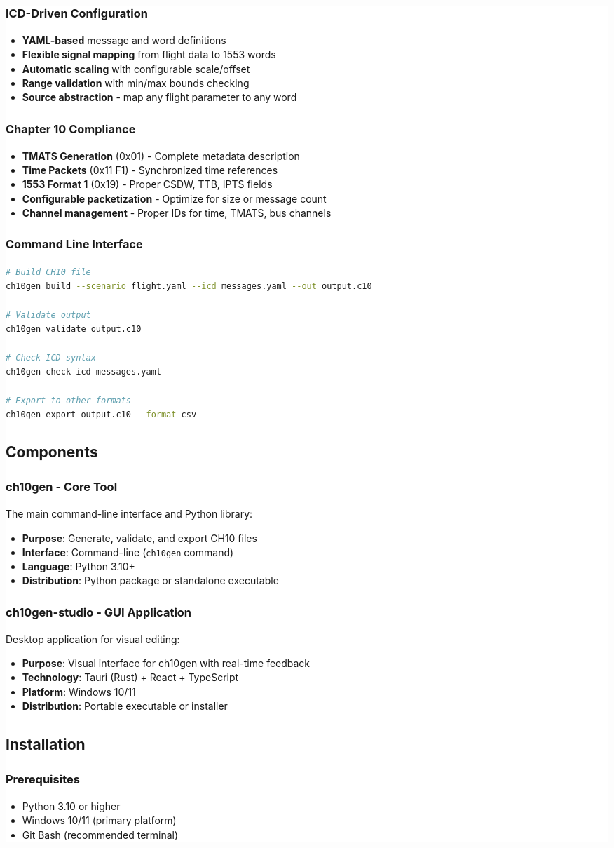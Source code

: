 ### ICD-Driven Configuration
- **YAML-based** message and word definitions
- **Flexible signal mapping** from flight data to 1553 words
- **Automatic scaling** with configurable scale/offset
- **Range validation** with min/max bounds checking
- **Source abstraction** - map any flight parameter to any word

### Chapter 10 Compliance
- **TMATS Generation** (0x01) - Complete metadata description
- **Time Packets** (0x11 F1) - Synchronized time references
- **1553 Format 1** (0x19) - Proper CSDW, TTB, IPTS fields
- **Configurable packetization** - Optimize for size or message count
- **Channel management** - Proper IDs for time, TMATS, bus channels

### Command Line Interface
```bash
# Build CH10 file
ch10gen build --scenario flight.yaml --icd messages.yaml --out output.c10

# Validate output
ch10gen validate output.c10

# Check ICD syntax
ch10gen check-icd messages.yaml

# Export to other formats
ch10gen export output.c10 --format csv
```

## Components

### ch10gen - Core Tool
The main command-line interface and Python library:
- **Purpose**: Generate, validate, and export CH10 files
- **Interface**: Command-line (`ch10gen` command)
- **Language**: Python 3.10+
- **Distribution**: Python package or standalone executable

### ch10gen-studio - GUI Application
Desktop application for visual editing:
- **Purpose**: Visual interface for ch10gen with real-time feedback
- **Technology**: Tauri (Rust) + React + TypeScript
- **Platform**: Windows 10/11
- **Distribution**: Portable executable or installer

## Installation

### Prerequisites
- Python 3.10 or higher
- Windows 10/11 (primary platform)
- Git Bash (recommended terminal)
